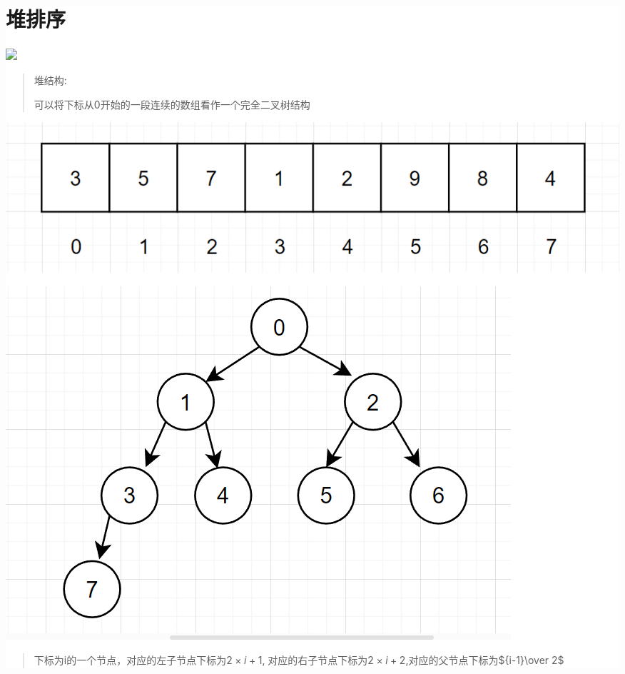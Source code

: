 # 堆排序

![](https://algorithm.yuanbin.me/shared-files/images/Heapsort-example.gif)

> 堆结构:
>
> 可以将下标从0开始的一段连续的数组看作一个完全二叉树结构

![](../../attachments/Pasted%20image%2020230315130729.png)

![](../../attachments/Pasted%20image%2020230315130932.png)


> 下标为i的一个节点，对应的左子节点下标为$2 \times i +1$,
> 对应的右子节点下标为$2\times i + 2$,对应的父节点下标为${i-1}\over 2$
